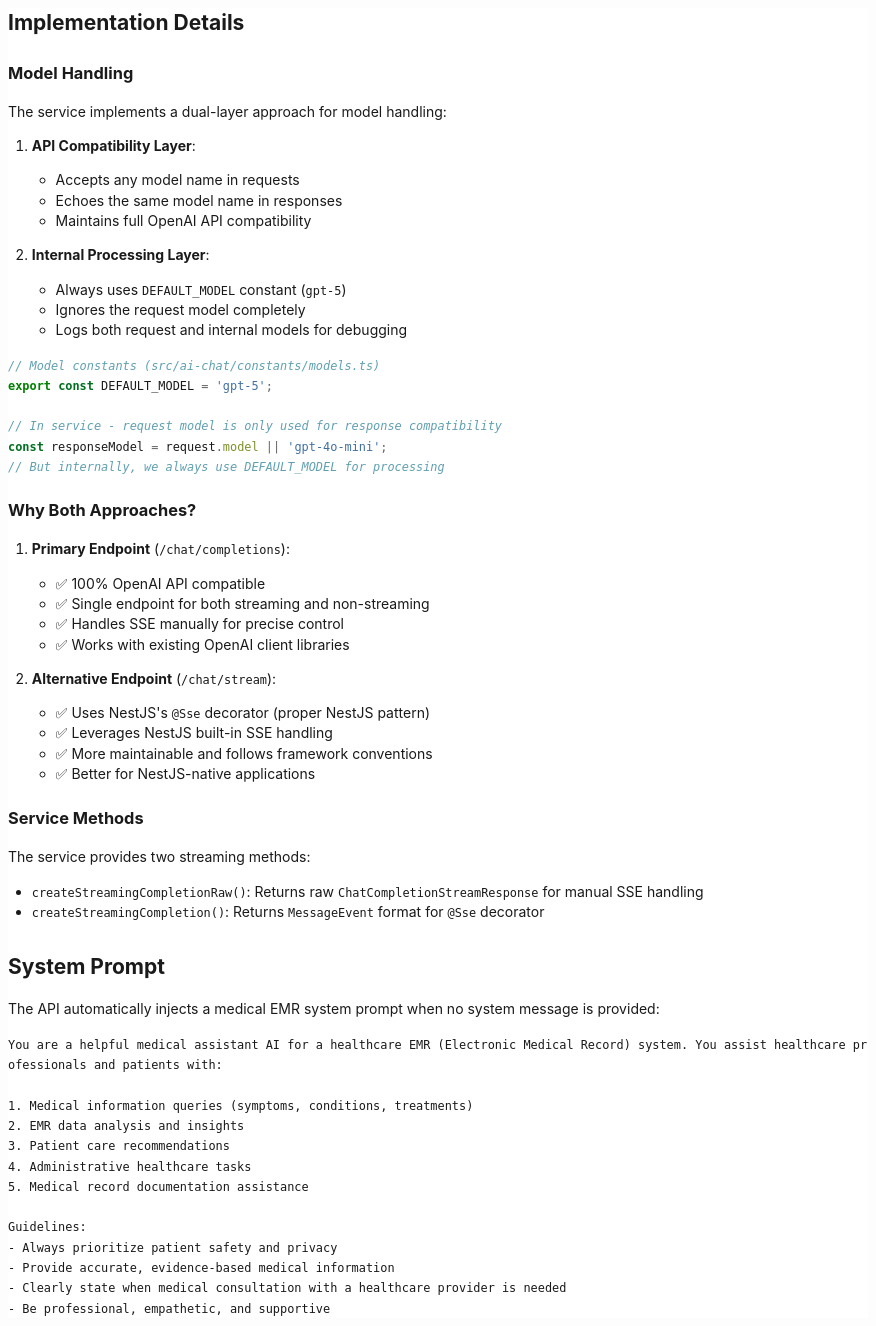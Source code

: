 ## Implementation Details

### Model Handling

The service implements a dual-layer approach for model handling:

1. **API Compatibility Layer**:
   - Accepts any model name in requests
   - Echoes the same model name in responses
   - Maintains full OpenAI API compatibility

2. **Internal Processing Layer**:
   - Always uses `DEFAULT_MODEL` constant (`gpt-5`)
   - Ignores the request model completely
   - Logs both request and internal models for debugging

```typescript
// Model constants (src/ai-chat/constants/models.ts)
export const DEFAULT_MODEL = 'gpt-5';

// In service - request model is only used for response compatibility
const responseModel = request.model || 'gpt-4o-mini';
// But internally, we always use DEFAULT_MODEL for processing
```

### Why Both Approaches?

1. **Primary Endpoint** (`/chat/completions`):
   - ✅ 100% OpenAI API compatible
   - ✅ Single endpoint for both streaming and non-streaming
   - ✅ Handles SSE manually for precise control
   - ✅ Works with existing OpenAI client libraries

2. **Alternative Endpoint** (`/chat/stream`):
   - ✅ Uses NestJS's `@Sse` decorator (proper NestJS pattern)
   - ✅ Leverages NestJS built-in SSE handling
   - ✅ More maintainable and follows framework conventions
   - ✅ Better for NestJS-native applications

### Service Methods

The service provides two streaming methods:

- `createStreamingCompletionRaw()`: Returns raw `ChatCompletionStreamResponse` for manual SSE handling
- `createStreamingCompletion()`: Returns `MessageEvent` format for `@Sse` decorator

## System Prompt

The API automatically injects a medical EMR system prompt when no system message is provided:

```
You are a helpful medical assistant AI for a healthcare EMR (Electronic Medical Record) system. You assist healthcare professionals and patients with:

1. Medical information queries (symptoms, conditions, treatments)
2. EMR data analysis and insights
3. Patient care recommendations
4. Administrative healthcare tasks
5. Medical record documentation assistance

Guidelines:
- Always prioritize patient safety and privacy
- Provide accurate, evidence-based medical information
- Clearly state when medical consultation with a healthcare provider is needed
- Be professional, empathetic, and supportive
```